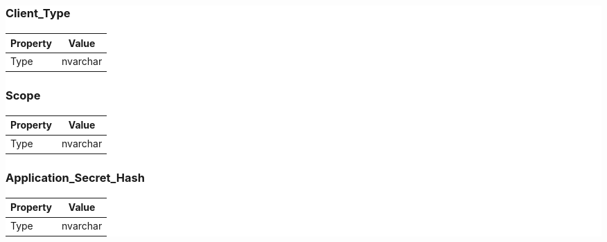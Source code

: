 ### Client_Type

| Property | Value |
| - | - |
|Type|nvarchar|

### Scope

| Property | Value |
| - | - |
|Type|nvarchar|

### Application_Secret_Hash

| Property | Value |
| - | - |
|Type|nvarchar|


